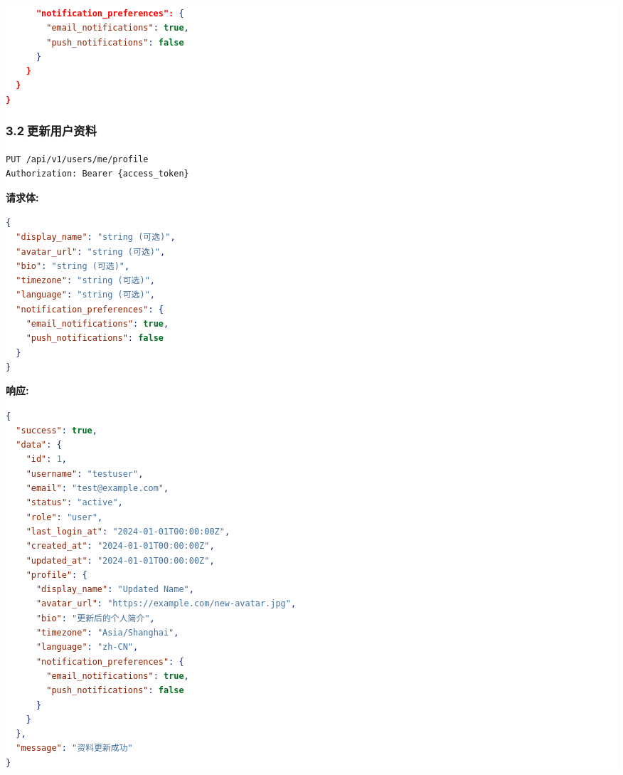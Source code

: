 ```json
      "notification_preferences": {
        "email_notifications": true,
        "push_notifications": false
      }
    }
  }
}
```

### 3.2 更新用户资料

```http
PUT /api/v1/users/me/profile
Authorization: Bearer {access_token}
```

**请求体:**
```json
{
  "display_name": "string (可选)",
  "avatar_url": "string (可选)",
  "bio": "string (可选)",
  "timezone": "string (可选)",
  "language": "string (可选)",
  "notification_preferences": {
    "email_notifications": true,
    "push_notifications": false
  }
}
```

**响应:**
```json
{
  "success": true,
  "data": {
    "id": 1,
    "username": "testuser",
    "email": "test@example.com",
    "status": "active",
    "role": "user",
    "last_login_at": "2024-01-01T00:00:00Z",
    "created_at": "2024-01-01T00:00:00Z",
    "updated_at": "2024-01-01T00:00:00Z",
    "profile": {
      "display_name": "Updated Name",
      "avatar_url": "https://example.com/new-avatar.jpg",
      "bio": "更新后的个人简介",
      "timezone": "Asia/Shanghai",
      "language": "zh-CN",
      "notification_preferences": {
        "email_notifications": true,
        "push_notifications": false
      }
    }
  },
  "message": "资料更新成功"
}
```
